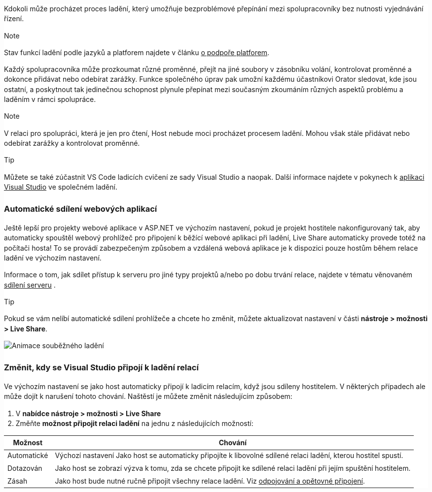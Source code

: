Kdokoli může procházet proces ladění, který umožňuje bezproblémové přepínání mezi spolupracovníky bez nutnosti vyjednávání řízení.

> [!NOTE]
> Stav funkcí ladění podle jazyků a platforem najdete v článku [o podpoře platforem](../reference/platform-support.md).

Každý spolupracovníka může prozkoumat různé proměnné, přejít na jiné soubory v zásobníku volání, kontrolovat proměnné a dokonce přidávat nebo odebírat zarážky. Funkce společného úprav pak umožní každému účastníkovi Orator sledovat, kde jsou ostatní, a poskytnout tak jedinečnou schopnost plynule přepínat mezi současným zkoumáním různých aspektů problému a laděním v rámci spolupráce.

> [!NOTE]
> V relaci pro spolupráci, která je jen pro čtení, Host nebude moci procházet procesem ladění. Mohou však stále přidávat nebo odebírat zarážky a kontrolovat proměnné.

> [!TIP]
> Můžete se také zúčastnit VS Code ladicích cvičení ze sady Visual Studio a naopak. Další informace najdete v pokynech k [aplikaci Visual Studio](vscode.md#co-debugging) ve společném ladění.

### <a name="automatic-web-app-sharing"></a>Automatické sdílení webových aplikací

Ještě lepší pro projekty webové aplikace v ASP.NET ve výchozím nastavení, pokud je projekt hostitele nakonfigurovaný tak, aby automaticky spouštěl webový prohlížeč pro připojení k běžící webové aplikaci při ladění, Live Share automaticky provede totéž na počítači hosta! To se provádí zabezpečeným způsobem a vzdálená webová aplikace je k dispozici pouze hostům během relace ladění ve výchozím nastavení.

Informace o tom, jak sdílet přístup k serveru pro jiné typy projektů a/nebo po dobu trvání relace, najdete v tématu věnovaném [sdílení serveru](#share-a-server) .

> [!TIP]
> Pokud se vám nelíbí automatické sdílení prohlížeče a chcete ho změnit, můžete aktualizovat nastavení v části **nástroje > možnosti > Live Share**.

![Animace souběžného ladění](../media/co-debug.gif)

### <a name="change-when-visual-studio-joins-debugging-sessions"></a>Změnit, kdy se Visual Studio připojí k ladění relací

Ve výchozím nastavení se jako host automaticky připojí k ladicím relacím, když jsou sdíleny hostitelem. V některých případech ale může dojít k narušení tohoto chování. Naštěstí je můžete změnit následujícím způsobem:

1. V **nabídce nástroje > možnosti > Live Share**
2. Změňte **možnost připojit relaci ladění** na jednu z následujících možností:

| Možnost | Chování |
|--------|----------|
| Automatické | Výchozí nastavení Jako host se automaticky připojíte k libovolné sdílené relaci ladění, kterou hostitel spustí. |
| Dotazován | Jako host se zobrazí výzva k tomu, zda se chcete připojit ke sdílené relaci ladění při jejím spuštění hostitelem. |
| Zásah | Jako host bude nutné ručně připojit všechny relace ladění. Viz [odpojování a opětovné připojení](#detaching-and-reattaching).|
